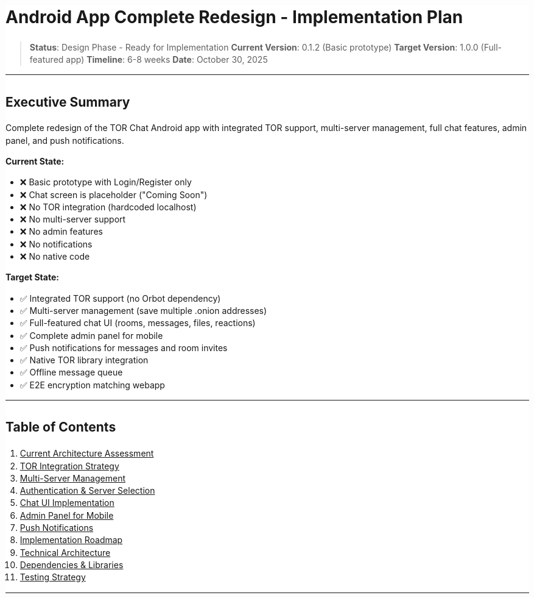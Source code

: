# Android App Complete Redesign - Implementation Plan

> **Status**: Design Phase - Ready for Implementation
> **Current Version**: 0.1.2 (Basic prototype)
> **Target Version**: 1.0.0 (Full-featured app)
> **Timeline**: 6-8 weeks
> **Date**: October 30, 2025

---

## Executive Summary

Complete redesign of the TOR Chat Android app with integrated TOR support, multi-server management, full chat features, admin panel, and push notifications.

**Current State:**
- ❌ Basic prototype with Login/Register only
- ❌ Chat screen is placeholder ("Coming Soon")
- ❌ No TOR integration (hardcoded localhost)
- ❌ No multi-server support
- ❌ No admin features
- ❌ No notifications
- ❌ No native code

**Target State:**
- ✅ Integrated TOR support (no Orbot dependency)
- ✅ Multi-server management (save multiple .onion addresses)
- ✅ Full-featured chat UI (rooms, messages, files, reactions)
- ✅ Complete admin panel for mobile
- ✅ Push notifications for messages and room invites
- ✅ Native TOR library integration
- ✅ Offline message queue
- ✅ E2E encryption matching webapp

---

## Table of Contents

1. [Current Architecture Assessment](#1-current-architecture-assessment)
2. [TOR Integration Strategy](#2-tor-integration-strategy)
3. [Multi-Server Management](#3-multi-server-management)
4. [Authentication & Server Selection](#4-authentication--server-selection)
5. [Chat UI Implementation](#5-chat-ui-implementation)
6. [Admin Panel for Mobile](#6-admin-panel-for-mobile)
7. [Push Notifications](#7-push-notifications)
8. [Implementation Roadmap](#8-implementation-roadmap)
9. [Technical Architecture](#9-technical-architecture)
10. [Dependencies & Libraries](#10-dependencies--libraries)
11. [Testing Strategy](#11-testing-strategy)

---
